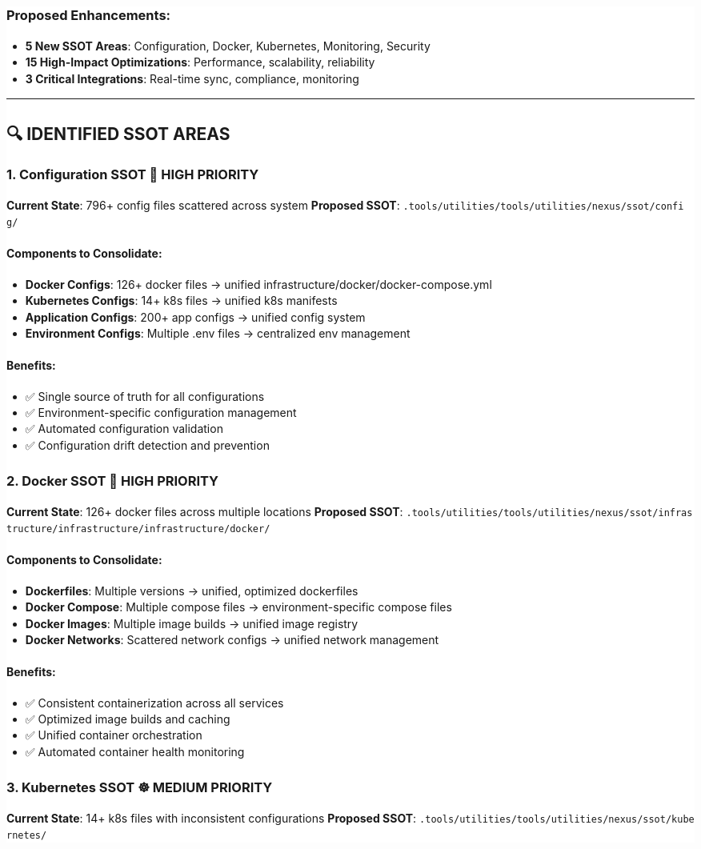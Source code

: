 ### **Proposed Enhancements:**

- **5 New SSOT Areas**: Configuration, Docker, Kubernetes, Monitoring, Security
- **15 High-Impact Optimizations**: Performance, scalability, reliability
- **3 Critical Integrations**: Real-time sync, compliance, monitoring

---

## 🔍 **IDENTIFIED SSOT AREAS**

### **1. Configuration SSOT** 🎯 **HIGH PRIORITY**

**Current State**: 796+ config files scattered across system
**Proposed SSOT**: `.tools/utilities/tools/utilities/nexus/ssot/config/`

#### **Components to Consolidate:**

- **Docker Configs**: 126+ docker files → unified infrastructure/docker/docker-compose.yml
- **Kubernetes Configs**: 14+ k8s files → unified k8s manifests
- **Application Configs**: 200+ app configs → unified config system
- **Environment Configs**: Multiple .env files → centralized env management

#### **Benefits:**

- ✅ Single source of truth for all configurations
- ✅ Environment-specific configuration management
- ✅ Automated configuration validation
- ✅ Configuration drift detection and prevention

### **2. Docker SSOT** 🐳 **HIGH PRIORITY**

**Current State**: 126+ docker files across multiple locations
**Proposed SSOT**: `.tools/utilities/tools/utilities/nexus/ssot/infrastructure/infrastructure/infrastructure/docker/`

#### **Components to Consolidate:**

- **Dockerfiles**: Multiple versions → unified, optimized dockerfiles
- **Docker Compose**: Multiple compose files → environment-specific compose files
- **Docker Images**: Multiple image builds → unified image registry
- **Docker Networks**: Scattered network configs → unified network management

#### **Benefits:**

- ✅ Consistent containerization across all services
- ✅ Optimized image builds and caching
- ✅ Unified container orchestration
- ✅ Automated container health monitoring

### **3. Kubernetes SSOT** ☸️ **MEDIUM PRIORITY**

**Current State**: 14+ k8s files with inconsistent configurations
**Proposed SSOT**: `.tools/utilities/tools/utilities/nexus/ssot/kubernetes/`
